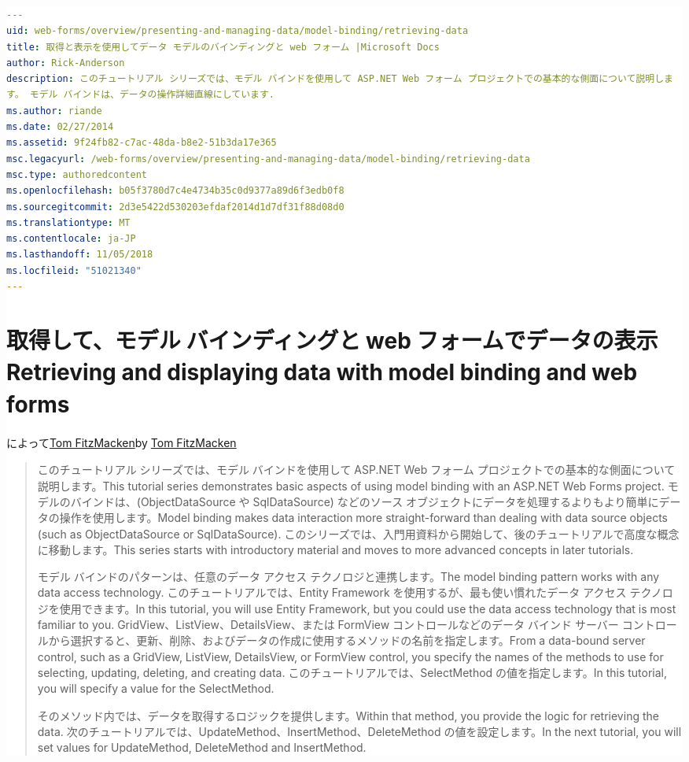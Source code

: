 ```yaml
---
uid: web-forms/overview/presenting-and-managing-data/model-binding/retrieving-data
title: 取得と表示を使用してデータ モデルのバインディングと web フォーム |Microsoft Docs
author: Rick-Anderson
description: このチュートリアル シリーズでは、モデル バインドを使用して ASP.NET Web フォーム プロジェクトでの基本的な側面について説明します。 モデル バインドは、データの操作詳細直線にしています.
ms.author: riande
ms.date: 02/27/2014
ms.assetid: 9f24fb82-c7ac-48da-b8e2-51b3da17e365
msc.legacyurl: /web-forms/overview/presenting-and-managing-data/model-binding/retrieving-data
msc.type: authoredcontent
ms.openlocfilehash: b05f3780d7c4e4734b35c0d9377a89d6f3edb0f8
ms.sourcegitcommit: 2d3e5422d530203efdaf2014d1d7df31f88d08d0
ms.translationtype: MT
ms.contentlocale: ja-JP
ms.lasthandoff: 11/05/2018
ms.locfileid: "51021340"
---
```

<a name="retrieving-and-displaying-data-with-model-binding-and-web-forms"></a><span data-ttu-id="4e152-104">取得して、モデル バインディングと web フォームでデータの表示</span><span class="sxs-lookup"><span data-stu-id="4e152-104">Retrieving and displaying data with model binding and web forms</span></span>
====================
<span data-ttu-id="4e152-105">によって[Tom FitzMacken](https://github.com/tfitzmac)</span><span class="sxs-lookup"><span data-stu-id="4e152-105">by [Tom FitzMacken](https://github.com/tfitzmac)</span></span>

> <span data-ttu-id="4e152-106">このチュートリアル シリーズでは、モデル バインドを使用して ASP.NET Web フォーム プロジェクトでの基本的な側面について説明します。</span><span class="sxs-lookup"><span data-stu-id="4e152-106">This tutorial series demonstrates basic aspects of using model binding with an ASP.NET Web Forms project.</span></span> <span data-ttu-id="4e152-107">モデルのバインドは、(ObjectDataSource や SqlDataSource) などのソース オブジェクトにデータを処理するよりもより簡単にデータの操作を使用します。</span><span class="sxs-lookup"><span data-stu-id="4e152-107">Model binding makes data interaction more straight-forward than dealing with data source objects (such as ObjectDataSource or SqlDataSource).</span></span> <span data-ttu-id="4e152-108">このシリーズでは、入門用資料から開始して、後のチュートリアルで高度な概念に移動します。</span><span class="sxs-lookup"><span data-stu-id="4e152-108">This series starts with introductory material and moves to more advanced concepts in later tutorials.</span></span>
> 
> <span data-ttu-id="4e152-109">モデル バインドのパターンは、任意のデータ アクセス テクノロジと連携します。</span><span class="sxs-lookup"><span data-stu-id="4e152-109">The model binding pattern works with any data access technology.</span></span> <span data-ttu-id="4e152-110">このチュートリアルでは、Entity Framework を使用するが、最も使い慣れたデータ アクセス テクノロジを使用できます。</span><span class="sxs-lookup"><span data-stu-id="4e152-110">In this tutorial, you will use Entity Framework, but you could use the data access technology that is most familiar to you.</span></span> <span data-ttu-id="4e152-111">GridView、ListView、DetailsView、または FormView コントロールなどのデータ バインド サーバー コントロールから選択すると、更新、削除、およびデータの作成に使用するメソッドの名前を指定します。</span><span class="sxs-lookup"><span data-stu-id="4e152-111">From a data-bound server control, such as a GridView, ListView, DetailsView, or FormView control, you specify the names of the methods to use for selecting, updating, deleting, and creating data.</span></span> <span data-ttu-id="4e152-112">このチュートリアルでは、SelectMethod の値を指定します。</span><span class="sxs-lookup"><span data-stu-id="4e152-112">In this tutorial, you will specify a value for the SelectMethod.</span></span>
> 
> <span data-ttu-id="4e152-113">そのメソッド内では、データを取得するロジックを提供します。</span><span class="sxs-lookup"><span data-stu-id="4e152-113">Within that method, you provide the logic for retrieving the data.</span></span> <span data-ttu-id="4e152-114">次のチュートリアルでは、UpdateMethod、InsertMethod、DeleteMethod の値を設定します。</span><span class="sxs-lookup"><span data-stu-id="4e152-114">In the next tutorial, you will set values for UpdateMethod, DeleteMethod and InsertMethod.</span></span>
> 